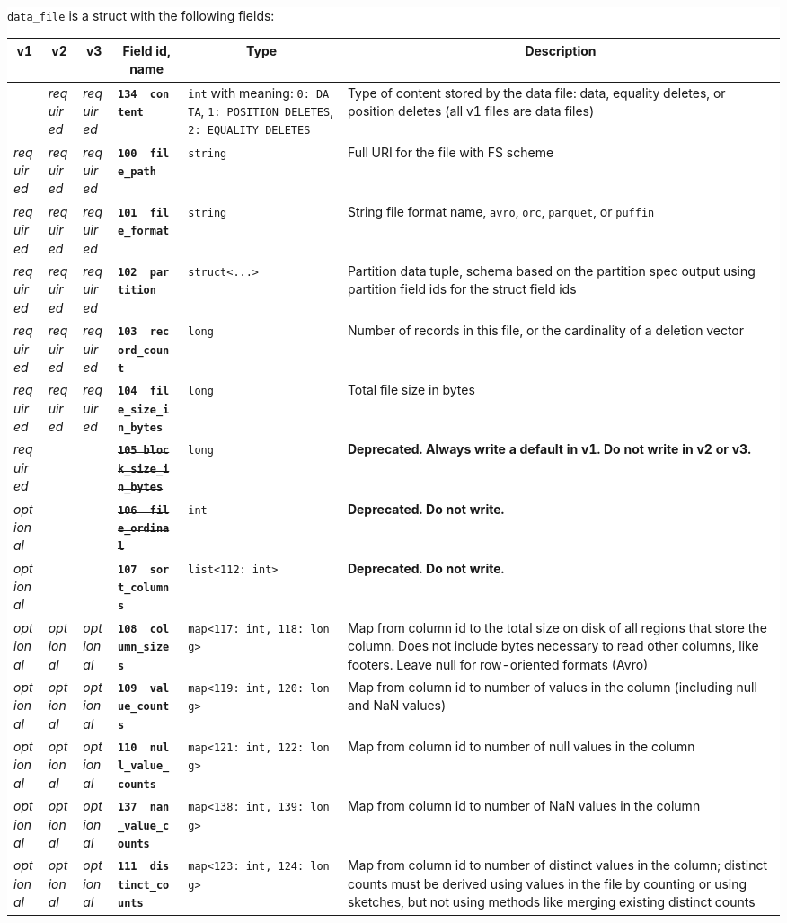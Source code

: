 `data_file` is a struct with the following fields:

| v1         | v2         | v3         | Field id, name                    | Type                                                                        | Description                                                                                                                                                                                                        |
| ---------- |------------|------------|-----------------------------------|-----------------------------------------------------------------------------|--------------------------------------------------------------------------------------------------------------------------------------------------------------------------------------------------------------------|
|            | _required_ | _required_ | **`134  content`**                | `int` with meaning: `0: DATA`, `1: POSITION DELETES`, `2: EQUALITY DELETES` | Type of content stored by the data file: data, equality deletes, or position deletes (all v1 files are data files)                                                                                                 |
| _required_ | _required_ | _required_ | **`100  file_path`**              | `string`                                                                    | Full URI for the file with FS scheme                                                                                                                                                                               |
| _required_ | _required_ | _required_ | **`101  file_format`**            | `string`                                                                    | String file format name, `avro`, `orc`, `parquet`, or `puffin`                                                                                                                                                     |
| _required_ | _required_ | _required_ | **`102  partition`**              | `struct<...>`                                                               | Partition data tuple, schema based on the partition spec output using partition field ids for the struct field ids                                                                                                 |
| _required_ | _required_ | _required_ | **`103  record_count`**           | `long`                                                                      | Number of records in this file, or the cardinality of a deletion vector                                                                                                                                            |
| _required_ | _required_ | _required_ | **`104  file_size_in_bytes`**     | `long`                                                                      | Total file size in bytes                                                                                                                                                                                           |
| _required_ |            |            | ~~**`105 block_size_in_bytes`**~~ | `long`                                                                      | **Deprecated. Always write a default in v1. Do not write in v2 or v3.**                                                                                                                                            |
| _optional_ |            |            | ~~**`106  file_ordinal`**~~       | `int`                                                                       | **Deprecated. Do not write.**                                                                                                                                                                                      |
| _optional_ |            |            | ~~**`107  sort_columns`**~~       | `list<112: int>`                                                            | **Deprecated. Do not write.**                                                                                                                                                                                      |
| _optional_ | _optional_ | _optional_ | **`108  column_sizes`**           | `map<117: int, 118: long>`                                                  | Map from column id to the total size on disk of all regions that store the column. Does not include bytes necessary to read other columns, like footers. Leave null for row-oriented formats (Avro)                |
| _optional_ | _optional_ | _optional_ | **`109  value_counts`**           | `map<119: int, 120: long>`                                                  | Map from column id to number of values in the column (including null and NaN values)                                                                                                                               |
| _optional_ | _optional_ | _optional_ | **`110  null_value_counts`**      | `map<121: int, 122: long>`                                                  | Map from column id to number of null values in the column                                                                                                                                                          |
| _optional_ | _optional_ | _optional_ | **`137  nan_value_counts`**       | `map<138: int, 139: long>`                                                  | Map from column id to number of NaN values in the column                                                                                                                                                           |
| _optional_ | _optional_ | _optional_ | **`111  distinct_counts`**        | `map<123: int, 124: long>`                                                  | Map from column id to number of distinct values in the column; distinct counts must be derived using values in the file by counting or using sketches, but not using methods like merging existing distinct counts |
